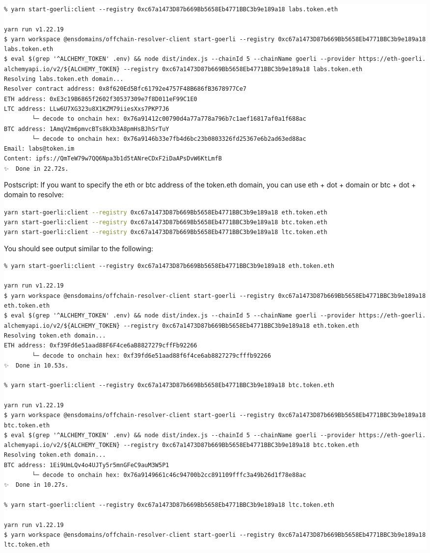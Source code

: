 ```
% yarn start-goerli:client --registry 0xc67a1473D87b669Bb5658Eb4771BBC3b9e189a18 labs.token.eth

yarn run v1.22.19
$ yarn workspace @ensdomains/offchain-resolver-client start-goerli --registry 0xc67a1473D87b669Bb5658Eb4771BBC3b9e189a18 labs.token.eth
$ eval $(grep '^ALCHEMY_TOKEN' .env) && node dist/index.js --chainId 5 --chainName goerli --provider https://eth-goerli.alchemyapi.io/v2/${ALCHEMY_TOKEN} --registry 0xc67a1473D87b669Bb5658Eb4771BBC3b9e189a18 labs.token.eth
Resolving labs.token.eth domain...
Resolver contract address: 0x8f620Ed5Bfc61792e4757F48B686fB3678977Ce7
ETH address: 0xE3c19B6865f2602f30537309e7f8D011eF99C1E0
LTC address: LLw6U7XG323u8X1KZM79iiesXxs7PKP7J6
        └─ decode to onchain hex: 0x76a91412c00790d4a77a778a796b7c1aef16817af0a1f688ac
BTC address: 1AmqV2m6pmvcBTs8kXb3A8pmHsBJhSrTuY
        └─ decode to onchain hex: 0x76a9146b33e7fb4d6bc23b0803326fd25367e6b2ad63ed88ac
Email: labs@token.im
Content: ipfs://QmTeW79w7QQ6Npa3b1d5tANreCDxF2iDaAPsDvW6KtLmfB
✨  Done in 22.72s.
```

Postscript: If you want to specify the eth or btc address of the token.eth domain, you can use eth + dot + domain or btc + dot + domain to resolve:

```bash
yarn start-goerli:client --registry 0xc67a1473D87b669Bb5658Eb4771BBC3b9e189a18 eth.token.eth
yarn start-goerli:client --registry 0xc67a1473D87b669Bb5658Eb4771BBC3b9e189a18 btc.token.eth
yarn start-goerli:client --registry 0xc67a1473D87b669Bb5658Eb4771BBC3b9e189a18 ltc.token.eth
```

You should see output similar to the following:

```
% yarn start-goerli:client --registry 0xc67a1473D87b669Bb5658Eb4771BBC3b9e189a18 eth.token.eth

yarn run v1.22.19
$ yarn workspace @ensdomains/offchain-resolver-client start-goerli --registry 0xc67a1473D87b669Bb5658Eb4771BBC3b9e189a18 eth.token.eth
$ eval $(grep '^ALCHEMY_TOKEN' .env) && node dist/index.js --chainId 5 --chainName goerli --provider https://eth-goerli.alchemyapi.io/v2/${ALCHEMY_TOKEN} --registry 0xc67a1473D87b669Bb5658Eb4771BBC3b9e189a18 eth.token.eth
Resolving token.eth domain...
ETH address: 0xf39Fd6e51aad88F6F4ce6aB8827279cffFb92266
        └─ decode to onchain hex: 0xf39fd6e51aad88f6f4ce6ab8827279cfffb92266
✨  Done in 10.53s.

% yarn start-goerli:client --registry 0xc67a1473D87b669Bb5658Eb4771BBC3b9e189a18 btc.token.eth

yarn run v1.22.19
$ yarn workspace @ensdomains/offchain-resolver-client start-goerli --registry 0xc67a1473D87b669Bb5658Eb4771BBC3b9e189a18 btc.token.eth
$ eval $(grep '^ALCHEMY_TOKEN' .env) && node dist/index.js --chainId 5 --chainName goerli --provider https://eth-goerli.alchemyapi.io/v2/${ALCHEMY_TOKEN} --registry 0xc67a1473D87b669Bb5658Eb4771BBC3b9e189a18 btc.token.eth
Resolving token.eth domain...
BTC address: 1Ei9UmLQv4o4UJTy5r5mnGFeC9auM3W5P1
        └─ decode to onchain hex: 0x76a9149661c46c94700b2cc891109fffc3a49b26d1f78e88ac
✨  Done in 10.27s.

% yarn start-goerli:client --registry 0xc67a1473D87b669Bb5658Eb4771BBC3b9e189a18 ltc.token.eth

yarn run v1.22.19
$ yarn workspace @ensdomains/offchain-resolver-client start-goerli --registry 0xc67a1473D87b669Bb5658Eb4771BBC3b9e189a18 ltc.token.eth
```